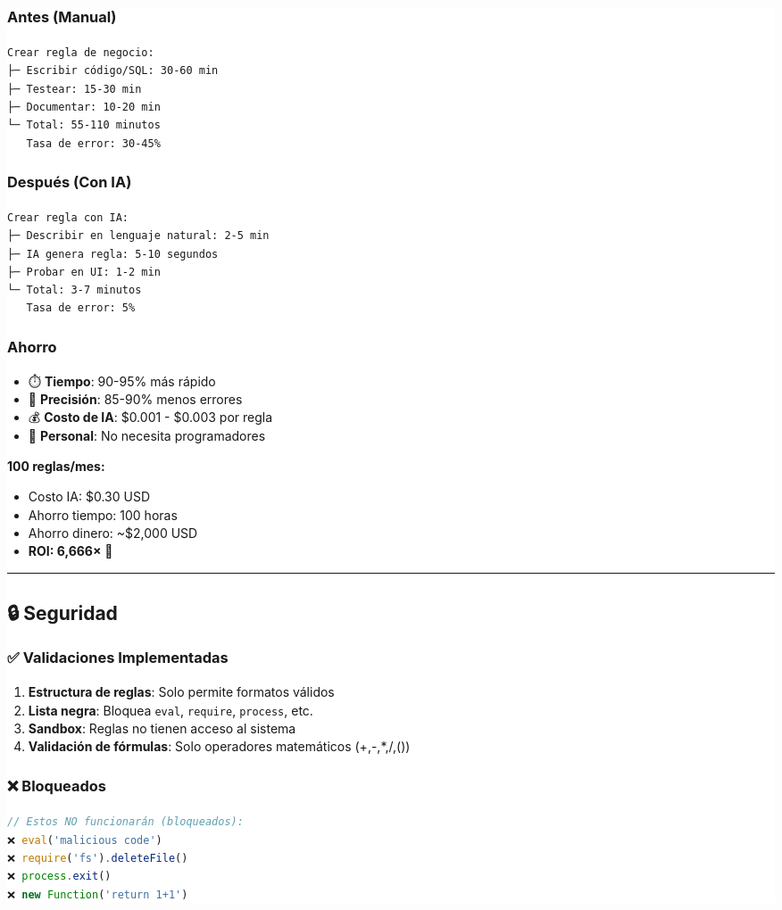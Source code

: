 ### Antes (Manual)

```
Crear regla de negocio:
├─ Escribir código/SQL: 30-60 min
├─ Testear: 15-30 min
├─ Documentar: 10-20 min
└─ Total: 55-110 minutos
   Tasa de error: 30-45%
```

### Después (Con IA)

```
Crear regla con IA:
├─ Describir en lenguaje natural: 2-5 min
├─ IA genera regla: 5-10 segundos
├─ Probar en UI: 1-2 min
└─ Total: 3-7 minutos
   Tasa de error: 5%
```

### Ahorro

- ⏱️ **Tiempo**: 90-95% más rápido
- 🎯 **Precisión**: 85-90% menos errores
- 💰 **Costo de IA**: $0.001 - $0.003 por regla
- 👥 **Personal**: No necesita programadores

**100 reglas/mes:**
- Costo IA: $0.30 USD
- Ahorro tiempo: 100 horas
- Ahorro dinero: ~$2,000 USD
- **ROI: 6,666×** 🚀

---

## 🔒 Seguridad

### ✅ Validaciones Implementadas

1. **Estructura de reglas**: Solo permite formatos válidos
2. **Lista negra**: Bloquea `eval`, `require`, `process`, etc.
3. **Sandbox**: Reglas no tienen acceso al sistema
4. **Validación de fórmulas**: Solo operadores matemáticos (+,-,*,/,())

### ❌ Bloqueados

```javascript
// Estos NO funcionarán (bloqueados):
❌ eval('malicious code')
❌ require('fs').deleteFile()
❌ process.exit()
❌ new Function('return 1+1')
```
